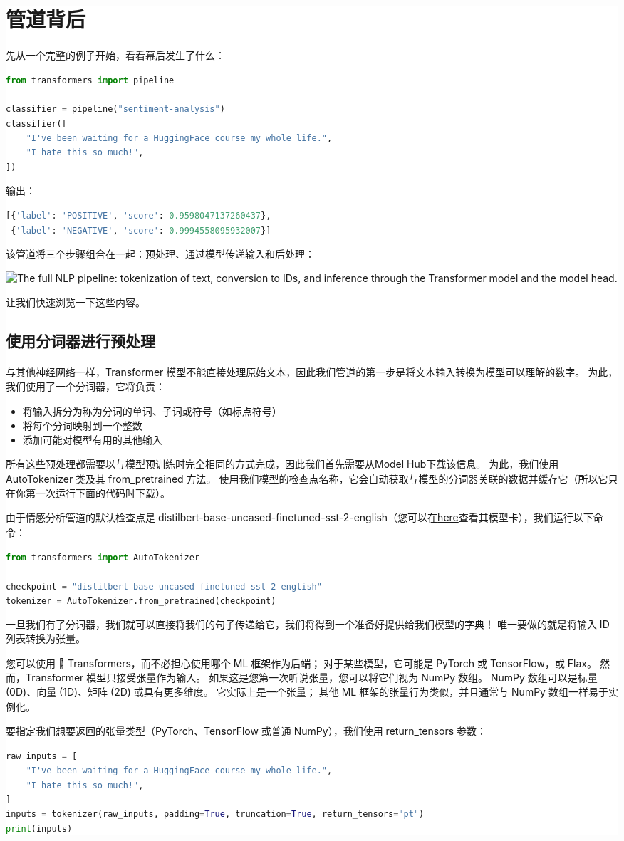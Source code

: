 # 管道背后

先从一个完整的例子开始，看看幕后发生了什么：

```python
from transformers import pipeline

classifier = pipeline("sentiment-analysis")
classifier([
    "I've been waiting for a HuggingFace course my whole life.", 
    "I hate this so much!",
])
```

输出：

```python
[{'label': 'POSITIVE', 'score': 0.9598047137260437},
 {'label': 'NEGATIVE', 'score': 0.9994558095932007}]
```

该管道将三个步骤组合在一起：预处理、通过模型传递输入和后处理：

![The full NLP pipeline: tokenization of text, conversion to IDs, and inference through the Transformer model and the model head.](https://huggingface.co/course/static/chapter2/full_nlp_pipeline.png)

让我们快速浏览一下这些内容。

## 使用分词器进行预处理

与其他神经网络一样，Transformer 模型不能直接处理原始文本，因此我们管道的第一步是将文本输入转换为模型可以理解的数字。 为此，我们使用了一个分词器，它将负责：

- 将输入拆分为称为分词的单词、子词或符号（如标点符号）
- 将每个分词映射到一个整数
- 添加可能对模型有用的其他输入

所有这些预处理都需要以与模型预训练时完全相同的方式完成，因此我们首先需要从[Model Hub](https://huggingface.co/models)下载该信息。 为此，我们使用 AutoTokenizer 类及其 from_pretrained 方法。 使用我们模型的检查点名称，它会自动获取与模型的分词器关联的数据并缓存它（所以它只在你第一次运行下面的代码时下载）。

由于情感分析管道的默认检查点是 distilbert-base-uncased-finetuned-sst-2-english（您可以在[here](https://huggingface.co/distilbert-base-uncased-finetuned-sst-2-english)查看其模型卡），我们运行以下命令：

```PYTHON
from transformers import AutoTokenizer

checkpoint = "distilbert-base-uncased-finetuned-sst-2-english"
tokenizer = AutoTokenizer.from_pretrained(checkpoint)
```

一旦我们有了分词器，我们就可以直接将我们的句子传递给它，我们将得到一个准备好提供给我们模型的字典！ 唯一要做的就是将输入 ID 列表转换为张量。

您可以使用 🤗 Transformers，而不必担心使用哪个 ML 框架作为后端； 对于某些模型，它可能是 PyTorch 或 TensorFlow，或 Flax。 然而，Transformer 模型只接受张量作为输入。 如果这是您第一次听说张量，您可以将它们视为 NumPy 数组。 NumPy 数组可以是标量 (0D)、向量 (1D)、矩阵 (2D) 或具有更多维度。 它实际上是一个张量； 其他 ML 框架的张量行为类似，并且通常与 NumPy 数组一样易于实例化。

要指定我们想要返回的张量类型（PyTorch、TensorFlow 或普通 NumPy），我们使用 return_tensors 参数：

```PYTHON
raw_inputs = [
    "I've been waiting for a HuggingFace course my whole life.", 
    "I hate this so much!",
]
inputs = tokenizer(raw_inputs, padding=True, truncation=True, return_tensors="pt")
print(inputs)
```
